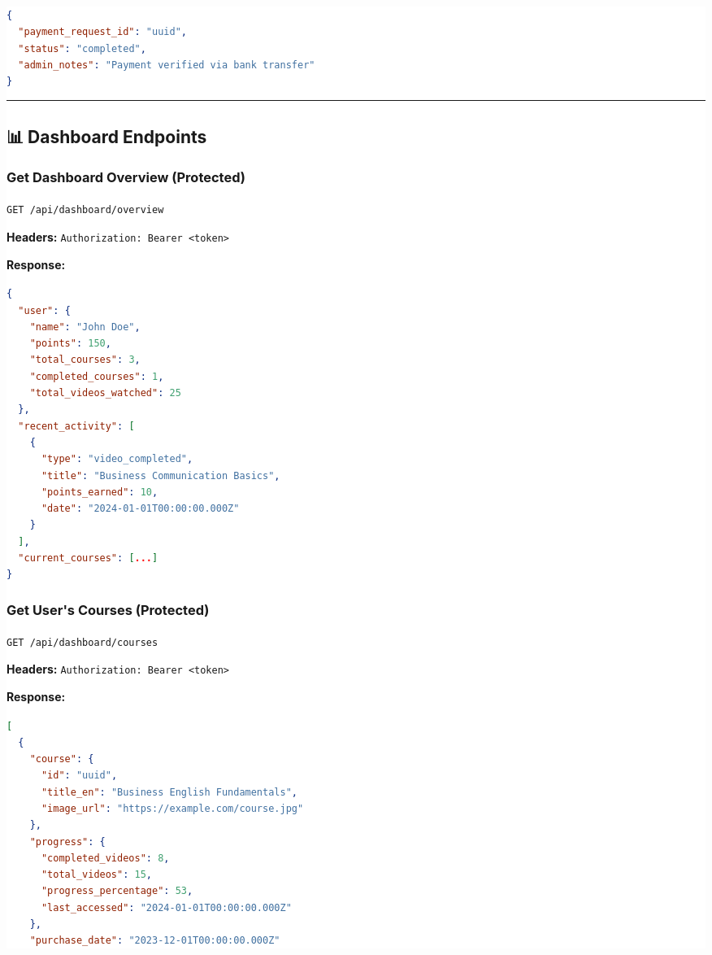 ```json
{
  "payment_request_id": "uuid",
  "status": "completed",
  "admin_notes": "Payment verified via bank transfer"
}
```

---

## 📊 Dashboard Endpoints

### Get Dashboard Overview (Protected)

```http
GET /api/dashboard/overview
```

**Headers:** `Authorization: Bearer <token>`

**Response:**

```json
{
  "user": {
    "name": "John Doe",
    "points": 150,
    "total_courses": 3,
    "completed_courses": 1,
    "total_videos_watched": 25
  },
  "recent_activity": [
    {
      "type": "video_completed",
      "title": "Business Communication Basics",
      "points_earned": 10,
      "date": "2024-01-01T00:00:00.000Z"
    }
  ],
  "current_courses": [...]
}
```

### Get User's Courses (Protected)

```http
GET /api/dashboard/courses
```

**Headers:** `Authorization: Bearer <token>`

**Response:**

```json
[
  {
    "course": {
      "id": "uuid",
      "title_en": "Business English Fundamentals",
      "image_url": "https://example.com/course.jpg"
    },
    "progress": {
      "completed_videos": 8,
      "total_videos": 15,
      "progress_percentage": 53,
      "last_accessed": "2024-01-01T00:00:00.000Z"
    },
    "purchase_date": "2023-12-01T00:00:00.000Z"
```